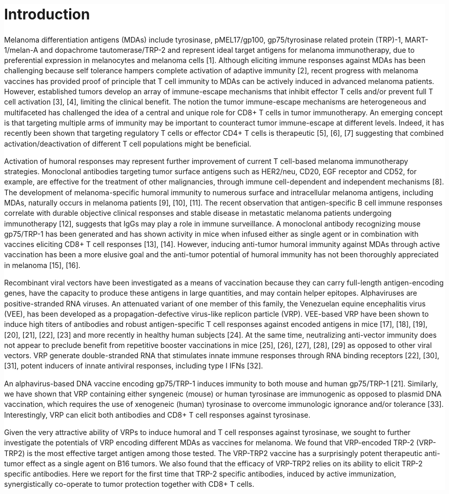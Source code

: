 # Introduction

Melanoma differentiation antigens (MDAs) include tyrosinase, pMEL17/gp100, gp75/tyrosinase related protein (TRP)-1, MART-1/melan-A and dopachrome tautomerase/TRP-2 and represent ideal target antigens for melanoma immunotherapy, due to preferential expression in melanocytes and melanoma cells [1]. Although eliciting immune responses against MDAs has been challenging because self tolerance hampers complete activation of adaptive immunity [2], recent progress with melanoma vaccines has provided proof of principle that T cell immunity to MDAs can be actively induced in advanced melanoma patients. However, established tumors develop an array of immune-escape mechanisms that inhibit effector T cells and/or prevent full T cell activation [3], [4], limiting the clinical benefit. The notion the tumor immune-escape mechanisms are heterogeneous and multifaceted has challenged the idea of a central and unique role for CD8+ T cells in tumor immunotherapy. An emerging concept is that targeting multiple arms of immunity may be important to counteract tumor immune-escape at different levels. Indeed, it has recently been shown that targeting regulatory T cells or effector CD4+ T cells is therapeutic [5], [6], [7] suggesting that combined activation/deactivation of different T cell populations might be beneficial.

Activation of humoral responses may represent further improvement of current T cell-based melanoma immunotherapy strategies. Monoclonal antibodies targeting tumor surface antigens such as HER2/neu, CD20, EGF receptor and CD52, for example, are effective for the treatment of other malignancies, through immune cell-dependent and independent mechanisms [8]. The development of melanoma-specific humoral immunity to numerous surface and intracellular melanoma antigens, including MDAs, naturally occurs in melanoma patients [9], [10], [11]. The recent observation that antigen-specific B cell immune responses correlate with durable objective clinical responses and stable disease in metastatic melanoma patients undergoing immunotherapy [12], suggests that IgGs may play a role in immune surveillance. A monoclonal antibody recognizing mouse gp75/TRP-1 has been generated and has shown activity in mice when infused either as single agent or in combination with vaccines eliciting CD8+ T cell responses [13], [14]. However, inducing anti-tumor humoral immunity against MDAs through active vaccination has been a more elusive goal and the anti-tumor potential of humoral immunity has not been thoroughly appreciated in melanoma [15], [16].

Recombinant viral vectors have been investigated as a means of vaccination because they can carry full-length antigen-encoding genes, have the capacity to produce these antigens in large quantities, and may contain helper epitopes. Alphaviruses are positive-stranded RNA viruses. An attenuated variant of one member of this family, the Venezuelan equine encephalitis virus (VEE), has been developed as a propagation-defective virus-like replicon particle (VRP). VEE-based VRP have been shown to induce high titers of antibodies and robust antigen-specific T cell responses against encoded antigens in mice [17], [18], [19], [20], [21], [22], [23] and more recently in healthy human subjects [24]. At the same time, neutralizing anti-vector immunity does not appear to preclude benefit from repetitive booster vaccinations in mice [25], [26], [27], [28], [29] as opposed to other viral vectors. VRP generate double-stranded RNA that stimulates innate immune responses through RNA binding receptors [22], [30], [31], potent inducers of innate antiviral responses, including type I IFNs [32].

An alphavirus-based DNA vaccine encoding gp75/TRP-1 induces immunity to both mouse and human gp75/TRP-1 [21]. Similarly, we have shown that VRP containing either syngeneic (mouse) or human tyrosinase are immunogenic as opposed to plasmid DNA vaccination, which requires the use of xenogeneic (human) tyrosinase to overcome immunologic ignorance and/or tolerance [33]. Interestingly, VRP can elicit both antibodies and CD8+ T cell responses against tyrosinase.

Given the very attractive ability of VRPs to induce humoral and T cell responses against tyrosinase, we sought to further investigate the potentials of VRP encoding different MDAs as vaccines for melanoma. We found that VRP-encoded TRP-2 (VRP-TRP2) is the most effective target antigen among those tested. The VRP-TRP2 vaccine has a surprisingly potent therapeutic anti-tumor effect as a single agent on B16 tumors. We also found that the efficacy of VRP-TRP2 relies on its ability to elicit TRP-2 specific antibodies. Here we report for the first time that TRP-2 specific antibodies, induced by active immunization, synergistically co-operate to tumor protection together with CD8+ T cells.
